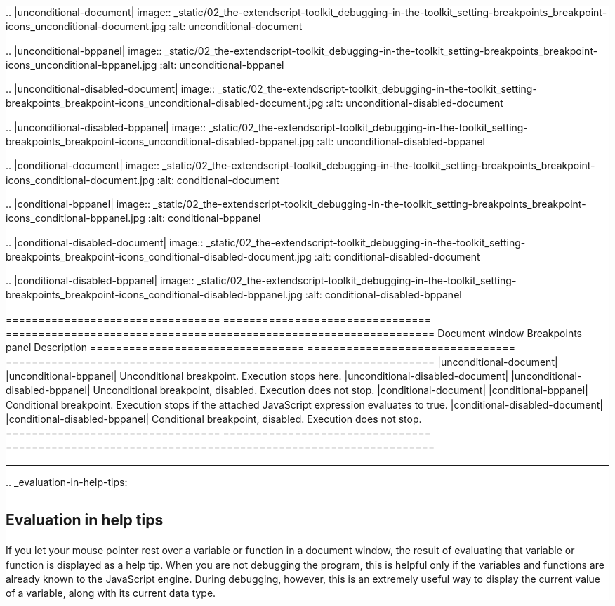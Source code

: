 .. |unconditional-document| image:: _static/02_the-extendscript-toolkit_debugging-in-the-toolkit_setting-breakpoints_breakpoint-icons_unconditional-document.jpg
   :alt: unconditional-document

.. |unconditional-bppanel| image:: _static/02_the-extendscript-toolkit_debugging-in-the-toolkit_setting-breakpoints_breakpoint-icons_unconditional-bppanel.jpg
   :alt: unconditional-bppanel

.. |unconditional-disabled-document| image:: _static/02_the-extendscript-toolkit_debugging-in-the-toolkit_setting-breakpoints_breakpoint-icons_unconditional-disabled-document.jpg
   :alt: unconditional-disabled-document

.. |unconditional-disabled-bppanel| image:: _static/02_the-extendscript-toolkit_debugging-in-the-toolkit_setting-breakpoints_breakpoint-icons_unconditional-disabled-bppanel.jpg
   :alt: unconditional-disabled-bppanel

.. |conditional-document| image:: _static/02_the-extendscript-toolkit_debugging-in-the-toolkit_setting-breakpoints_breakpoint-icons_conditional-document.jpg
   :alt: conditional-document

.. |conditional-bppanel| image:: _static/02_the-extendscript-toolkit_debugging-in-the-toolkit_setting-breakpoints_breakpoint-icons_conditional-bppanel.jpg
   :alt: conditional-bppanel

.. |conditional-disabled-document| image:: _static/02_the-extendscript-toolkit_debugging-in-the-toolkit_setting-breakpoints_breakpoint-icons_conditional-disabled-document.jpg
   :alt: conditional-disabled-document

.. |conditional-disabled-bppanel| image:: _static/02_the-extendscript-toolkit_debugging-in-the-toolkit_setting-breakpoints_breakpoint-icons_conditional-disabled-bppanel.jpg
   :alt: conditional-disabled-bppanel

=================================  ================================  ==================================================================
Document window                    Breakpoints panel                 Description
=================================  ================================  ==================================================================
|unconditional-document|           |unconditional-bppanel|           Unconditional breakpoint. Execution stops here.
|unconditional-disabled-document|  |unconditional-disabled-bppanel|  Unconditional breakpoint, disabled. Execution does not stop.
|conditional-document|             |conditional-bppanel|             Conditional breakpoint. Execution stops if the attached JavaScript
                                                                     expression evaluates to true.
|conditional-disabled-document|    |conditional-disabled-bppanel|    Conditional breakpoint, disabled. Execution does not stop.
=================================  ================================  ==================================================================

--------------------------------------------------------------------------------

.. _evaluation-in-help-tips:

Evaluation in help tips
-----------------------
If you let your mouse pointer rest over a variable or function in a document window, the result of
evaluating that variable or function is displayed as a help tip. When you are not debugging the program,
this is helpful only if the variables and functions are already known to the JavaScript engine. During
debugging, however, this is an extremely useful way to display the current value of a variable, along with
its current data type.
